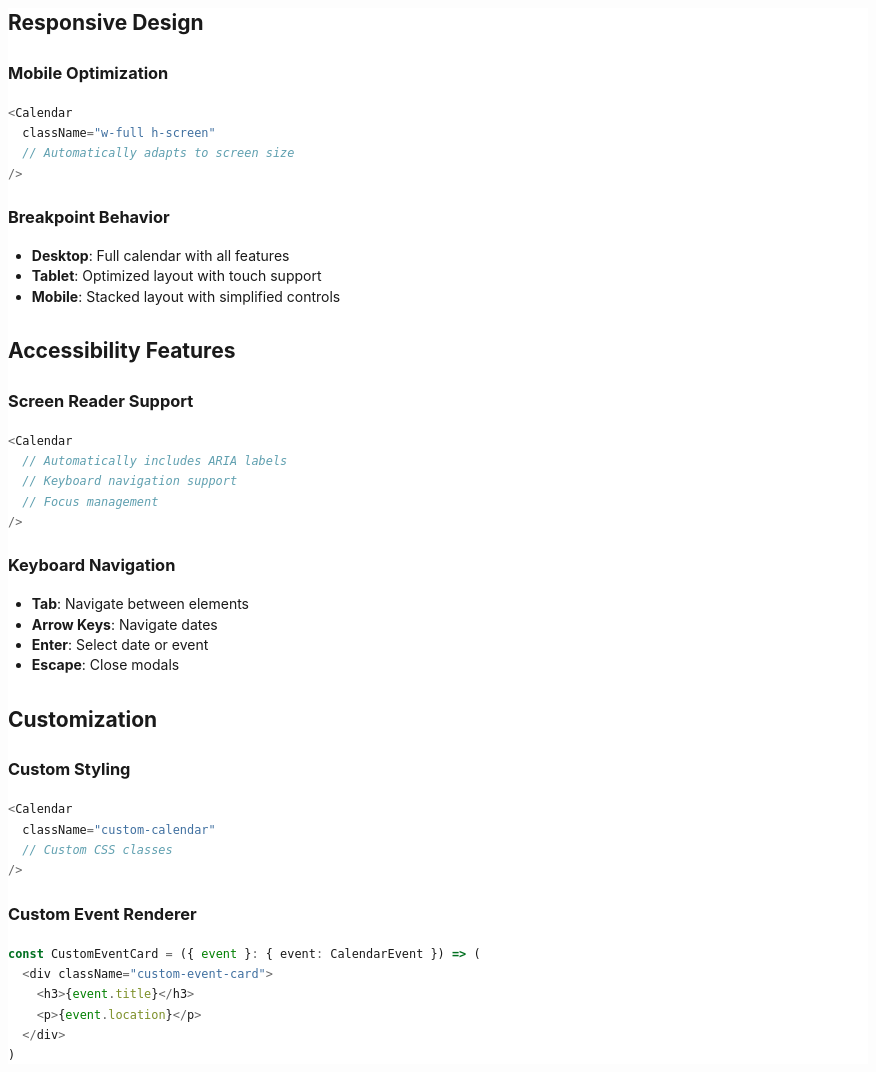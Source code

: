 ## Responsive Design

### Mobile Optimization

```typescript
<Calendar
  className="w-full h-screen"
  // Automatically adapts to screen size
/>
```

### Breakpoint Behavior

- **Desktop**: Full calendar with all features
- **Tablet**: Optimized layout with touch support
- **Mobile**: Stacked layout with simplified controls

## Accessibility Features

### Screen Reader Support

```typescript
<Calendar
  // Automatically includes ARIA labels
  // Keyboard navigation support
  // Focus management
/>
```

### Keyboard Navigation

- **Tab**: Navigate between elements
- **Arrow Keys**: Navigate dates
- **Enter**: Select date or event
- **Escape**: Close modals

## Customization

### Custom Styling

```typescript
<Calendar
  className="custom-calendar"
  // Custom CSS classes
/>
```

### Custom Event Renderer

```typescript
const CustomEventCard = ({ event }: { event: CalendarEvent }) => (
  <div className="custom-event-card">
    <h3>{event.title}</h3>
    <p>{event.location}</p>
  </div>
)
```
